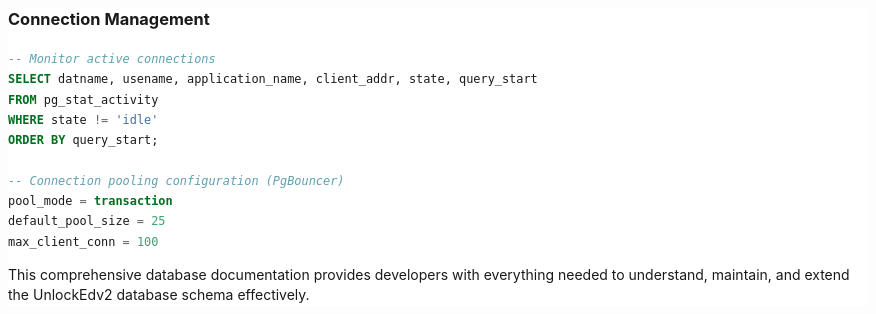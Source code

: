 ### Connection Management
```sql
-- Monitor active connections
SELECT datname, usename, application_name, client_addr, state, query_start
FROM pg_stat_activity
WHERE state != 'idle'
ORDER BY query_start;

-- Connection pooling configuration (PgBouncer)
pool_mode = transaction
default_pool_size = 25
max_client_conn = 100
```

This comprehensive database documentation provides developers with everything needed to understand, maintain, and extend the UnlockEdv2 database schema effectively.